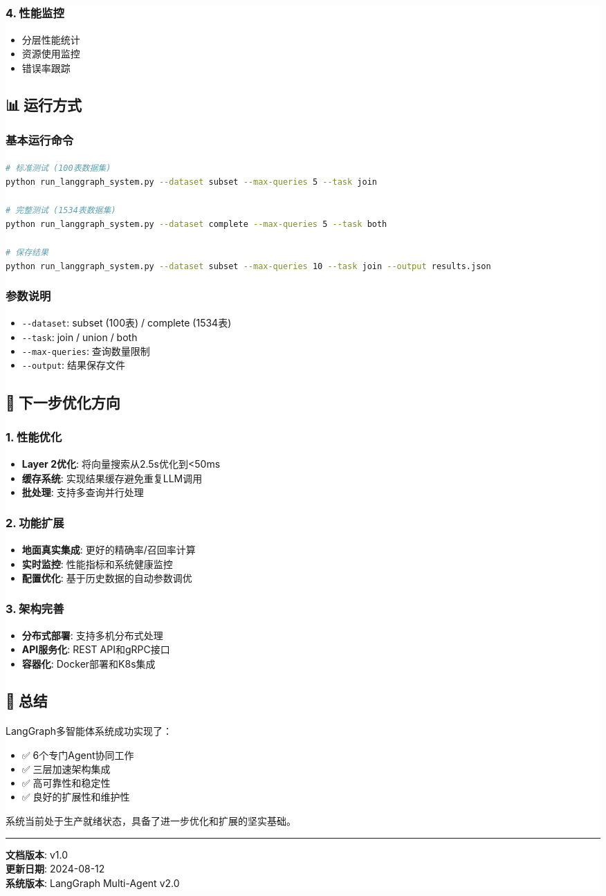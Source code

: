 ### 4. 性能监控
- 分层性能统计
- 资源使用监控
- 错误率跟踪

## 📊 运行方式

### 基本运行命令
```bash
# 标准测试 (100表数据集)
python run_langgraph_system.py --dataset subset --max-queries 5 --task join

# 完整测试 (1534表数据集)  
python run_langgraph_system.py --dataset complete --max-queries 5 --task both

# 保存结果
python run_langgraph_system.py --dataset subset --max-queries 10 --task join --output results.json
```

### 参数说明
- `--dataset`: subset (100表) / complete (1534表)
- `--task`: join / union / both
- `--max-queries`: 查询数量限制
- `--output`: 结果保存文件

## 🎯 下一步优化方向

### 1. 性能优化
- **Layer 2优化**: 将向量搜索从2.5s优化到<50ms
- **缓存系统**: 实现结果缓存避免重复LLM调用
- **批处理**: 支持多查询并行处理

### 2. 功能扩展
- **地面真实集成**: 更好的精确率/召回率计算
- **实时监控**: 性能指标和系统健康监控
- **配置优化**: 基于历史数据的自动参数调优

### 3. 架构完善
- **分布式部署**: 支持多机分布式处理
- **API服务化**: REST API和gRPC接口
- **容器化**: Docker部署和K8s集成

## 📝 总结

LangGraph多智能体系统成功实现了：
- ✅ 6个专门Agent协同工作
- ✅ 三层加速架构集成
- ✅ 高可靠性和稳定性
- ✅ 良好的扩展性和维护性

系统当前处于生产就绪状态，具备了进一步优化和扩展的坚实基础。

---
**文档版本**: v1.0  
**更新日期**: 2024-08-12  
**系统版本**: LangGraph Multi-Agent v2.0